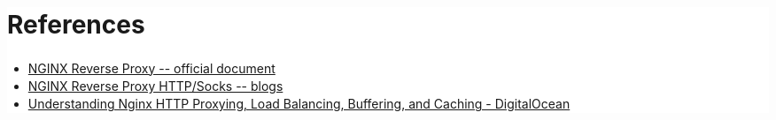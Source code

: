 
# References
- [NGINX Reverse Proxy -- official document](https://docs.nginx.com/nginx/admin-guide/web-server/reverse-proxy/)
- [NGINX Reverse Proxy HTTP/Socks -- blogs](https://www.shuzhiduo.com/A/MyJx74bRzn/)
- [Understanding Nginx HTTP Proxying, Load Balancing, Buffering, and Caching - DigitalOcean](https://www.digitalocean.com/community/tutorials/understanding-nginx-http-proxying-load-balancing-buffering-and-caching)
